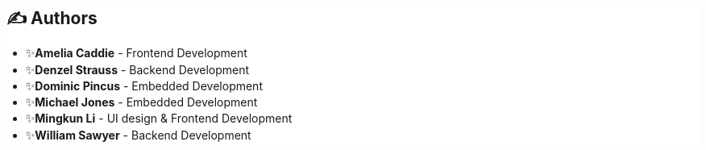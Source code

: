 ## ✍️ Authors <a name = "authors"></a>

- ✨**Amelia Caddie** - Frontend Development
- ✨**Denzel Strauss** - Backend Development
- ✨**Dominic Pincus** - Embedded Development
- ✨**Michael Jones** - Embedded Development
- ✨**Mingkun Li** - UI design & Frontend Development
- ✨**William Sawyer** - Backend Development
